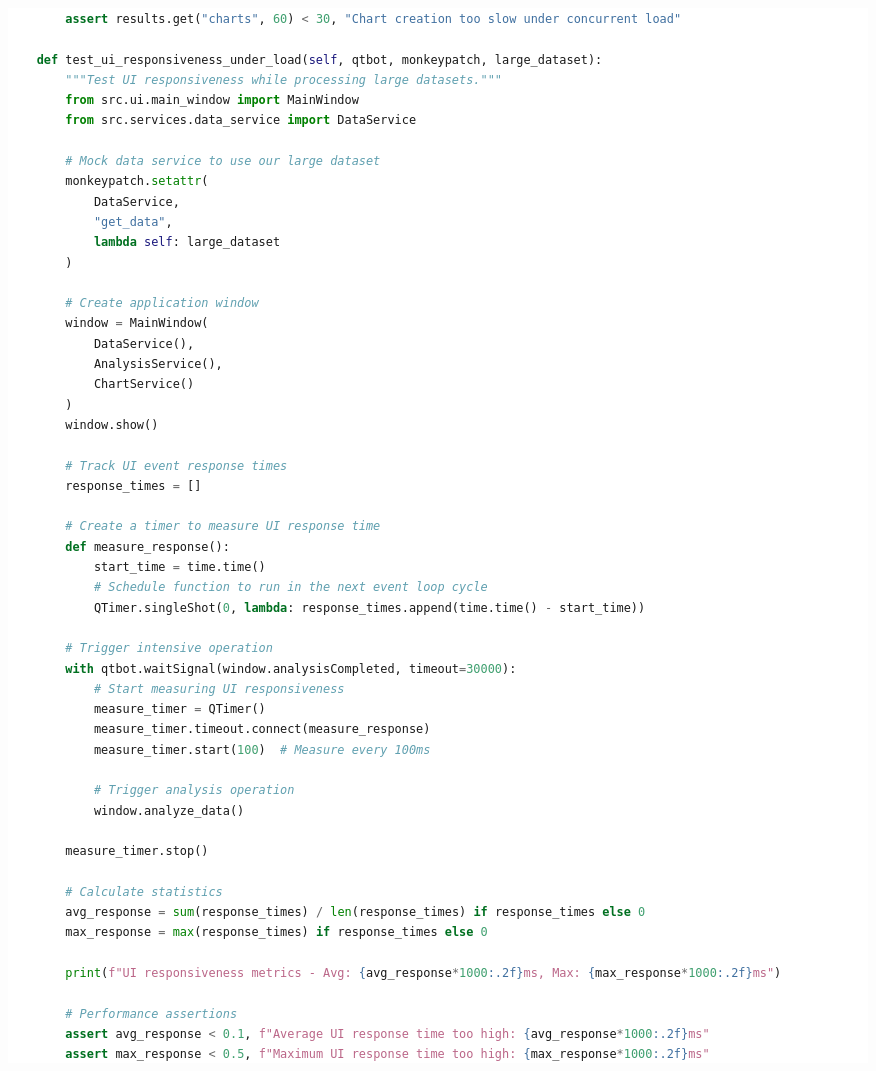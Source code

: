 ```python
        assert results.get("charts", 60) < 30, "Chart creation too slow under concurrent load"
    
    def test_ui_responsiveness_under_load(self, qtbot, monkeypatch, large_dataset):
        """Test UI responsiveness while processing large datasets."""
        from src.ui.main_window import MainWindow
        from src.services.data_service import DataService
        
        # Mock data service to use our large dataset
        monkeypatch.setattr(
            DataService,
            "get_data",
            lambda self: large_dataset
        )
        
        # Create application window
        window = MainWindow(
            DataService(),
            AnalysisService(),
            ChartService()
        )
        window.show()
        
        # Track UI event response times
        response_times = []
        
        # Create a timer to measure UI response time
        def measure_response():
            start_time = time.time()
            # Schedule function to run in the next event loop cycle
            QTimer.singleShot(0, lambda: response_times.append(time.time() - start_time))
        
        # Trigger intensive operation
        with qtbot.waitSignal(window.analysisCompleted, timeout=30000):
            # Start measuring UI responsiveness
            measure_timer = QTimer()
            measure_timer.timeout.connect(measure_response)
            measure_timer.start(100)  # Measure every 100ms
            
            # Trigger analysis operation
            window.analyze_data()
        
        measure_timer.stop()
        
        # Calculate statistics
        avg_response = sum(response_times) / len(response_times) if response_times else 0
        max_response = max(response_times) if response_times else 0
        
        print(f"UI responsiveness metrics - Avg: {avg_response*1000:.2f}ms, Max: {max_response*1000:.2f}ms")
        
        # Performance assertions
        assert avg_response < 0.1, f"Average UI response time too high: {avg_response*1000:.2f}ms"
        assert max_response < 0.5, f"Maximum UI response time too high: {max_response*1000:.2f}ms"
```

